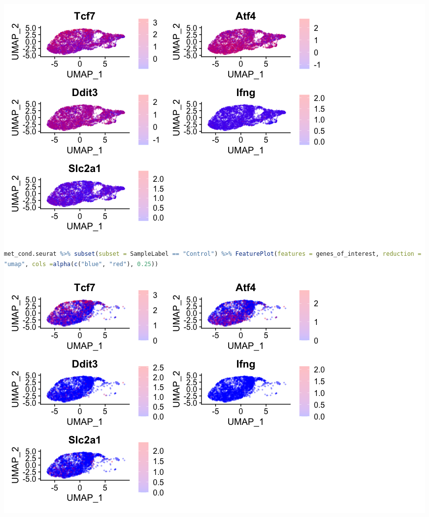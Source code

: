 ![](CD8_dataset_incorporation_files/figure-gfm/unnamed-chunk-22-2.png)

``` r
met_cond.seurat %>% subset(subset = SampleLabel == "Control") %>% FeaturePlot(features = genes_of_interest, reduction = "umap", cols =alpha(c("blue", "red"), 0.25))
```

![](CD8_dataset_incorporation_files/figure-gfm/unnamed-chunk-22-3.png)
